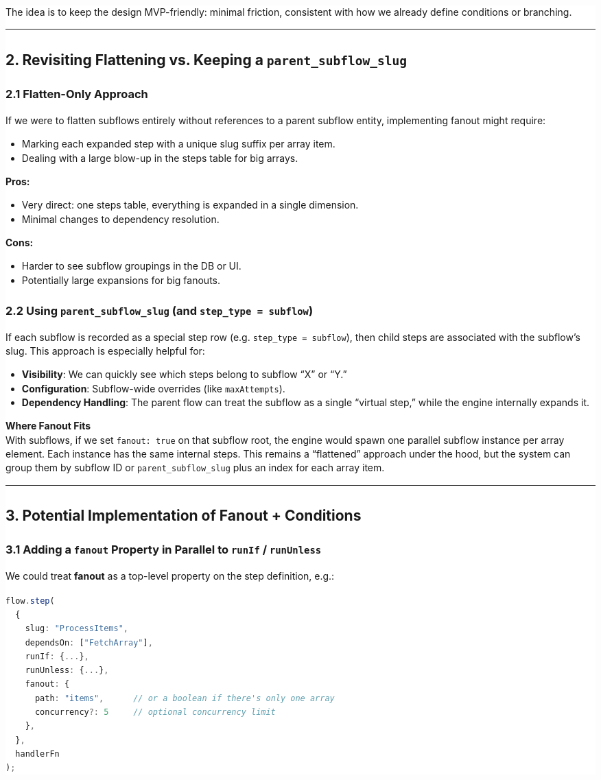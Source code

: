 The idea is to keep the design MVP-friendly: minimal friction, consistent with how we already define conditions or branching.

---

## 2. Revisiting Flattening vs. Keeping a `parent_subflow_slug`
### 2.1 Flatten-Only Approach
If we were to flatten subflows entirely without references to a parent subflow entity, implementing fanout might require:

- Marking each expanded step with a unique slug suffix per array item.
- Dealing with a large blow-up in the steps table for big arrays.

**Pros:**
- Very direct: one steps table, everything is expanded in a single dimension.
- Minimal changes to dependency resolution.

**Cons:**
- Harder to see subflow groupings in the DB or UI.
- Potentially large expansions for big fanouts.

### 2.2 Using `parent_subflow_slug` (and `step_type = subflow`)
If each subflow is recorded as a special step row (e.g. `step_type = subflow`), then child steps are associated with the subflow’s slug. This approach is especially helpful for:

- **Visibility**: We can quickly see which steps belong to subflow “X” or “Y.”
- **Configuration**: Subflow-wide overrides (like `maxAttempts`).
- **Dependency Handling**: The parent flow can treat the subflow as a single “virtual step,” while the engine internally expands it.

**Where Fanout Fits**  
With subflows, if we set `fanout: true` on that subflow root, the engine would spawn one parallel subflow instance per array element. Each instance has the same internal steps. This remains a “flattened” approach under the hood, but the system can group them by subflow ID or `parent_subflow_slug` plus an index for each array item.

---

## 3. Potential Implementation of Fanout + Conditions

### 3.1 Adding a `fanout` Property in Parallel to `runIf` / `runUnless`
We could treat **fanout** as a top-level property on the step definition, e.g.:

```ts
flow.step(
  {
    slug: "ProcessItems",
    dependsOn: ["FetchArray"],
    runIf: {...},
    runUnless: {...},
    fanout: {
      path: "items",      // or a boolean if there's only one array
      concurrency?: 5     // optional concurrency limit
    },
  },
  handlerFn
);
```
